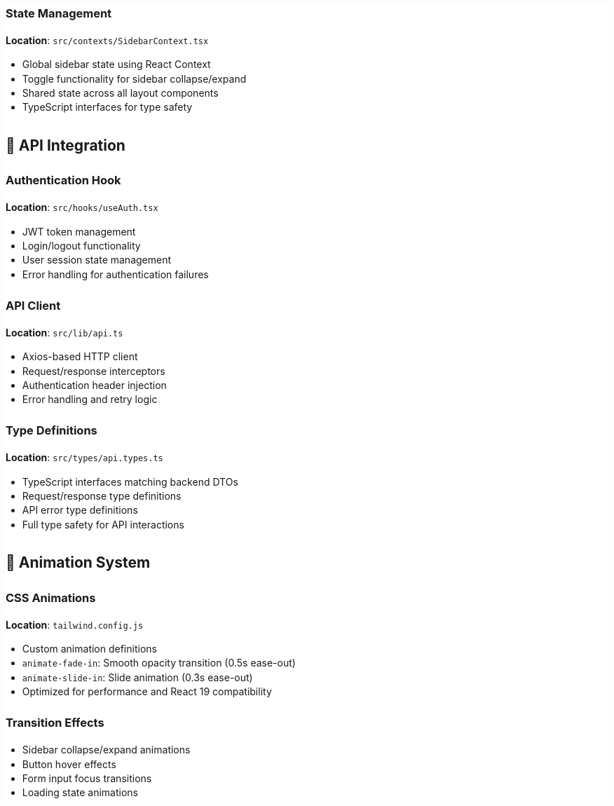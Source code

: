 ### State Management

**Location**: `src/contexts/SidebarContext.tsx`

- Global sidebar state using React Context
- Toggle functionality for sidebar collapse/expand
- Shared state across all layout components
- TypeScript interfaces for type safety

## 🔌 API Integration

### Authentication Hook

**Location**: `src/hooks/useAuth.tsx`

- JWT token management
- Login/logout functionality
- User session state management
- Error handling for authentication failures

### API Client

**Location**: `src/lib/api.ts`

- Axios-based HTTP client
- Request/response interceptors
- Authentication header injection
- Error handling and retry logic

### Type Definitions

**Location**: `src/types/api.types.ts`

- TypeScript interfaces matching backend DTOs
- Request/response type definitions
- API error type definitions
- Full type safety for API interactions

## 🎨 Animation System

### CSS Animations

**Location**: `tailwind.config.js`

- Custom animation definitions
- `animate-fade-in`: Smooth opacity transition (0.5s ease-out)
- `animate-slide-in`: Slide animation (0.3s ease-out)
- Optimized for performance and React 19 compatibility

### Transition Effects

- Sidebar collapse/expand animations
- Button hover effects
- Form input focus transitions
- Loading state animations
